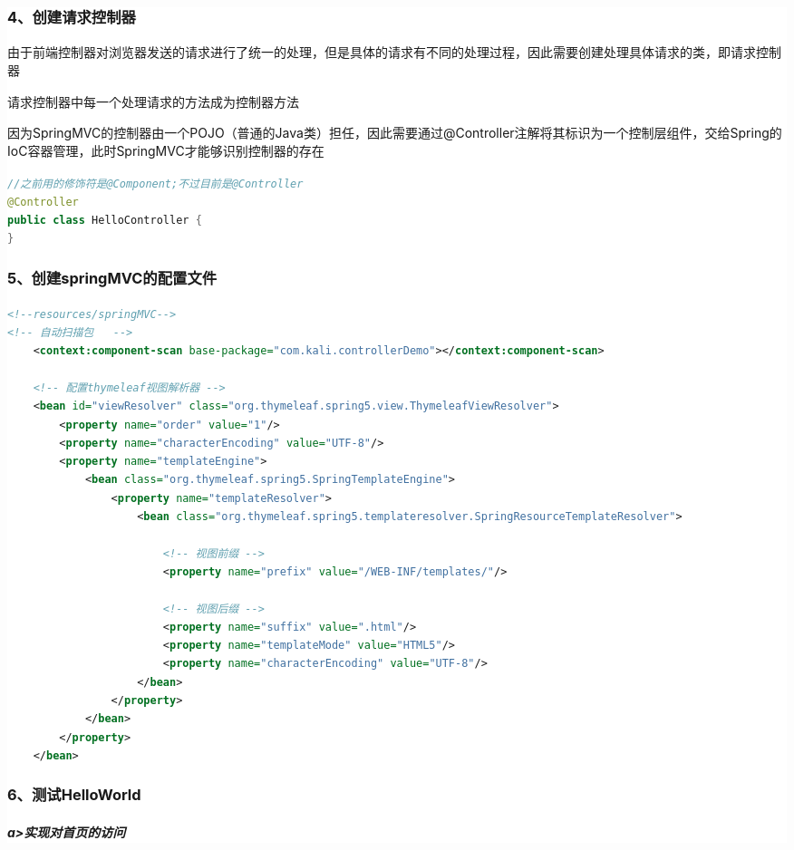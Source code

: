 

### 4、创建请求控制器

由于前端控制器对浏览器发送的请求进行了统一的处理，但是具体的请求有不同的处理过程，因此需要创建处理具体请求的类，即请求控制器

请求控制器中每一个处理请求的方法成为控制器方法

因为SpringMVC的控制器由一个POJO（普通的Java类）担任，因此需要通过@Controller注解将其标识为一个控制层组件，交给Spring的IoC容器管理，此时SpringMVC才能够识别控制器的存在

```java
//之前用的修饰符是@Component;不过目前是@Controller
@Controller
public class HelloController {
}

```

### 5、创建springMVC的配置文件

```xml
<!--resources/springMVC-->    
<!-- 自动扫描包   -->
    <context:component-scan base-package="com.kali.controllerDemo"></context:component-scan>

    <!-- 配置thymeleaf视图解析器 -->
    <bean id="viewResolver" class="org.thymeleaf.spring5.view.ThymeleafViewResolver">
        <property name="order" value="1"/>
        <property name="characterEncoding" value="UTF-8"/>
        <property name="templateEngine">
            <bean class="org.thymeleaf.spring5.SpringTemplateEngine">
                <property name="templateResolver">
                    <bean class="org.thymeleaf.spring5.templateresolver.SpringResourceTemplateResolver">
                        
                        <!-- 视图前缀 -->
                        <property name="prefix" value="/WEB-INF/templates/"/>

                        <!-- 视图后缀 -->
                        <property name="suffix" value=".html"/>
                        <property name="templateMode" value="HTML5"/>
                        <property name="characterEncoding" value="UTF-8"/>
                    </bean>
                </property>
            </bean>
        </property>
    </bean>
```

### 6、测试HelloWorld

##### a>实现对首页的访问
